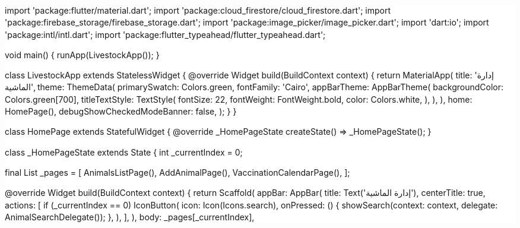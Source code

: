 import 'package:flutter/material.dart';
import 'package:cloud_firestore/cloud_firestore.dart';
import 'package:firebase_storage/firebase_storage.dart';
import 'package:image_picker/image_picker.dart';
import 'dart:io';
import 'package:intl/intl.dart';
import 'package:flutter_typeahead/flutter_typeahead.dart';

void main() {
  runApp(LivestockApp());
}

class LivestockApp extends StatelessWidget {
  @override
  Widget build(BuildContext context) {
    return MaterialApp(
      title: 'إدارة الماشية',
      theme: ThemeData(
        primarySwatch: Colors.green,
        fontFamily: 'Cairo',
        appBarTheme: AppBarTheme(
          backgroundColor: Colors.green[700],
          titleTextStyle: TextStyle(
            fontSize: 22,
            fontWeight: FontWeight.bold,
            color: Colors.white,
          ),
        ),
      ),
      home: HomePage(),
      debugShowCheckedModeBanner: false,
    );
  }
}

class HomePage extends StatefulWidget {
  @override
  _HomePageState createState() => _HomePageState();
}

class _HomePageState extends State<HomePage> {
  int _currentIndex = 0;

  final List<Widget> _pages = [
    AnimalsListPage(),
    AddAnimalPage(),
    VaccinationCalendarPage(),
  ];

  @override
  Widget build(BuildContext context) {
    return Scaffold(
      appBar: AppBar(
        title: Text('إدارة الماشية'),
        centerTitle: true,
        actions: [
          if (_currentIndex == 0)
            IconButton(
              icon: Icon(Icons.search),
              onPressed: () {
                showSearch(context: context, delegate: AnimalSearchDelegate());
              },
            ),
        ],
      ),
      body: _pages[_currentIndex],